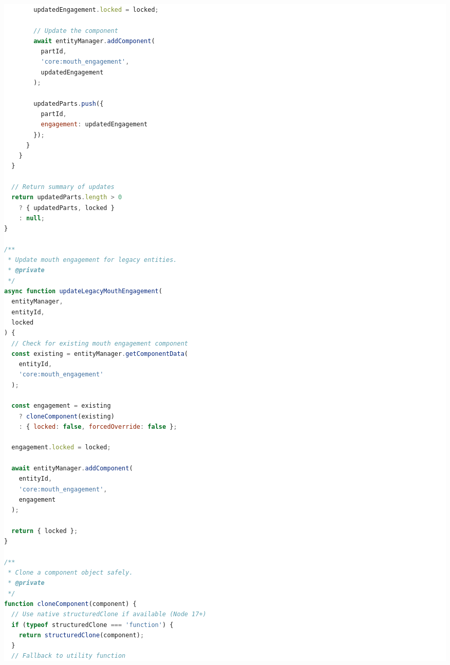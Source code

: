 ```javascript
        updatedEngagement.locked = locked;

        // Update the component
        await entityManager.addComponent(
          partId,
          'core:mouth_engagement',
          updatedEngagement
        );
        
        updatedParts.push({ 
          partId, 
          engagement: updatedEngagement 
        });
      }
    }
  }

  // Return summary of updates
  return updatedParts.length > 0 
    ? { updatedParts, locked } 
    : null;
}

/**
 * Update mouth engagement for legacy entities.
 * @private
 */
async function updateLegacyMouthEngagement(
  entityManager,
  entityId,
  locked
) {
  // Check for existing mouth engagement component
  const existing = entityManager.getComponentData(
    entityId, 
    'core:mouth_engagement'
  );
  
  const engagement = existing 
    ? cloneComponent(existing)
    : { locked: false, forcedOverride: false };
  
  engagement.locked = locked;
  
  await entityManager.addComponent(
    entityId, 
    'core:mouth_engagement', 
    engagement
  );
  
  return { locked };
}

/**
 * Clone a component object safely.
 * @private
 */
function cloneComponent(component) {
  // Use native structuredClone if available (Node 17+)
  if (typeof structuredClone === 'function') {
    return structuredClone(component);
  }
  // Fallback to utility function
```